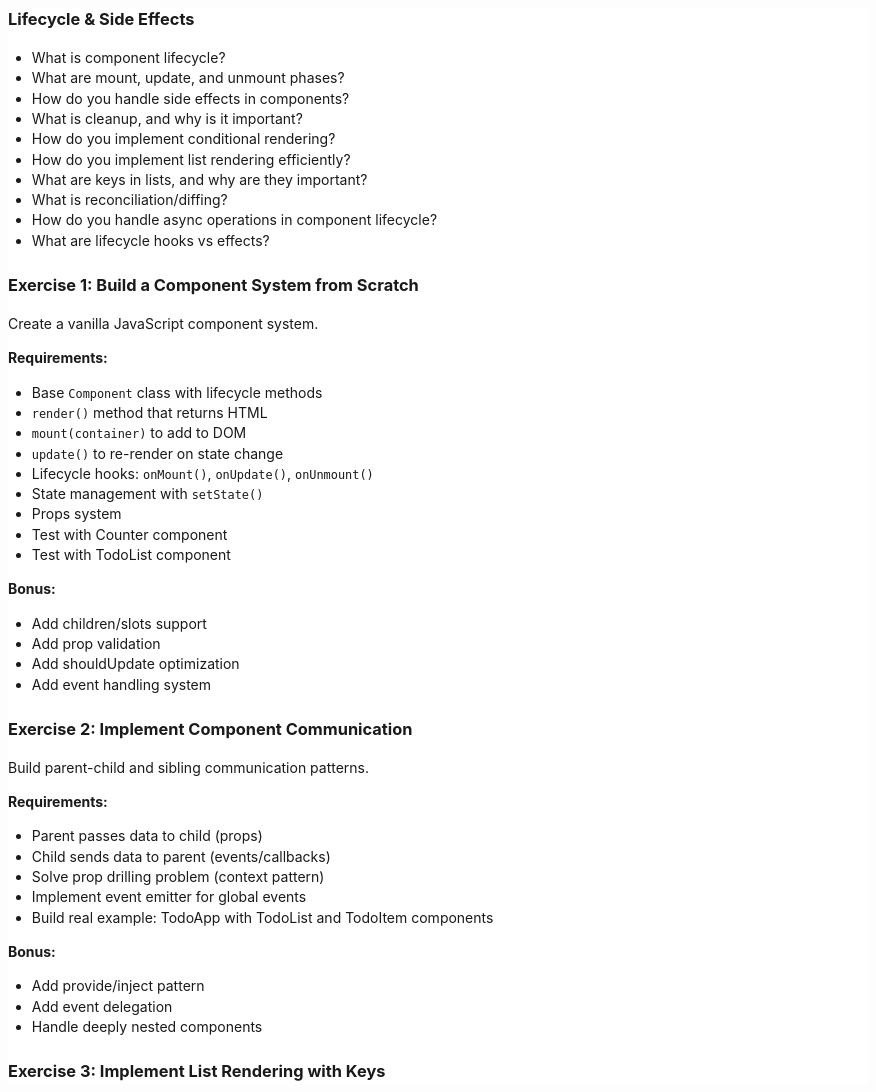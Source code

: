 ### Lifecycle & Side Effects

- What is component lifecycle?
- What are mount, update, and unmount phases?
- How do you handle side effects in components?
- What is cleanup, and why is it important?
- How do you implement conditional rendering?
- How do you implement list rendering efficiently?
- What are keys in lists, and why are they important?
- What is reconciliation/diffing?
- How do you handle async operations in component lifecycle?
- What are lifecycle hooks vs effects?

### Exercise 1: Build a Component System from Scratch

Create a vanilla JavaScript component system.

**Requirements:**

- Base `Component` class with lifecycle methods
- `render()` method that returns HTML
- `mount(container)` to add to DOM
- `update()` to re-render on state change
- Lifecycle hooks: `onMount()`, `onUpdate()`, `onUnmount()`
- State management with `setState()`
- Props system
- Test with Counter component
- Test with TodoList component

**Bonus:**

- Add children/slots support
- Add prop validation
- Add shouldUpdate optimization
- Add event handling system

### Exercise 2: Implement Component Communication

Build parent-child and sibling communication patterns.

**Requirements:**

- Parent passes data to child (props)
- Child sends data to parent (events/callbacks)
- Solve prop drilling problem (context pattern)
- Implement event emitter for global events
- Build real example: TodoApp with TodoList and TodoItem components

**Bonus:**

- Add provide/inject pattern
- Add event delegation
- Handle deeply nested components

### Exercise 3: Implement List Rendering with Keys
